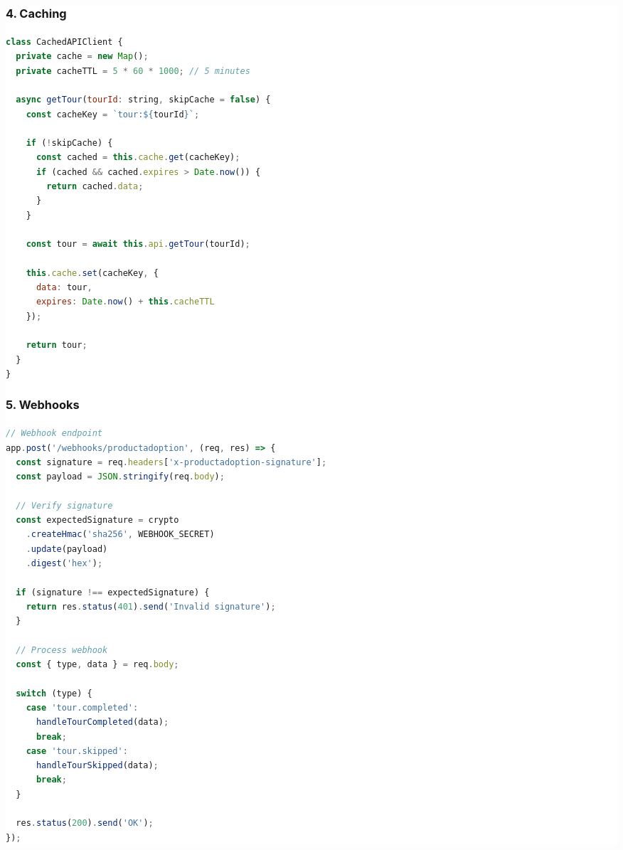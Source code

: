 
### 4. Caching

```javascript
class CachedAPIClient {
  private cache = new Map();
  private cacheTTL = 5 * 60 * 1000; // 5 minutes
  
  async getTour(tourId: string, skipCache = false) {
    const cacheKey = `tour:${tourId}`;
    
    if (!skipCache) {
      const cached = this.cache.get(cacheKey);
      if (cached && cached.expires > Date.now()) {
        return cached.data;
      }
    }
    
    const tour = await this.api.getTour(tourId);
    
    this.cache.set(cacheKey, {
      data: tour,
      expires: Date.now() + this.cacheTTL
    });
    
    return tour;
  }
}
```

### 5. Webhooks

```javascript
// Webhook endpoint
app.post('/webhooks/productadoption', (req, res) => {
  const signature = req.headers['x-productadoption-signature'];
  const payload = JSON.stringify(req.body);
  
  // Verify signature
  const expectedSignature = crypto
    .createHmac('sha256', WEBHOOK_SECRET)
    .update(payload)
    .digest('hex');
  
  if (signature !== expectedSignature) {
    return res.status(401).send('Invalid signature');
  }
  
  // Process webhook
  const { type, data } = req.body;
  
  switch (type) {
    case 'tour.completed':
      handleTourCompleted(data);
      break;
    case 'tour.skipped':
      handleTourSkipped(data);
      break;
  }
  
  res.status(200).send('OK');
});
```

